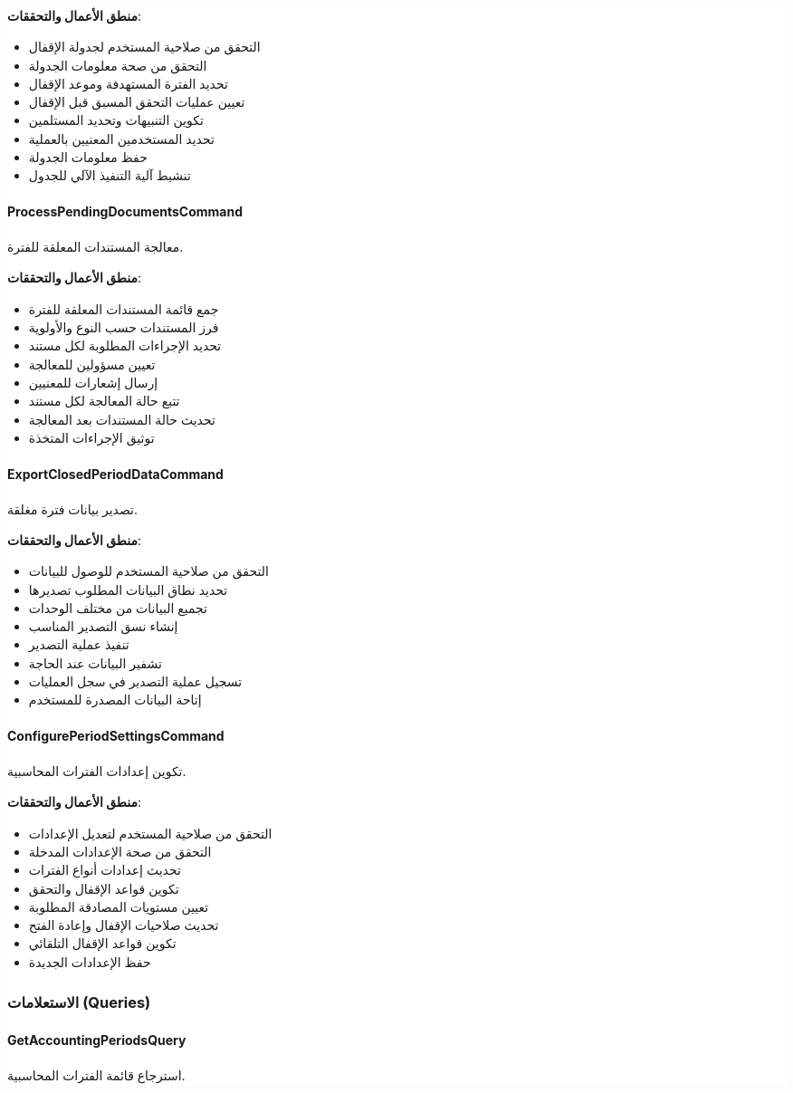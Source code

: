 **منطق الأعمال والتحققات**:
- التحقق من صلاحية المستخدم لجدولة الإقفال
- التحقق من صحة معلومات الجدولة
- تحديد الفترة المستهدفة وموعد الإقفال
- تعيين عمليات التحقق المسبق قبل الإقفال
- تكوين التنبيهات وتحديد المستلمين
- تحديد المستخدمين المعنيين بالعملية
- حفظ معلومات الجدولة
- تنشيط آلية التنفيذ الآلي للجدول

#### ProcessPendingDocumentsCommand
معالجة المستندات المعلقة للفترة.

**منطق الأعمال والتحققات**:
- جمع قائمة المستندات المعلقة للفترة
- فرز المستندات حسب النوع والأولوية
- تحديد الإجراءات المطلوبة لكل مستند
- تعيين مسؤولين للمعالجة
- إرسال إشعارات للمعنيين
- تتبع حالة المعالجة لكل مستند
- تحديث حالة المستندات بعد المعالجة
- توثيق الإجراءات المتخذة

#### ExportClosedPeriodDataCommand
تصدير بيانات فترة مغلقة.

**منطق الأعمال والتحققات**:
- التحقق من صلاحية المستخدم للوصول للبيانات
- تحديد نطاق البيانات المطلوب تصديرها
- تجميع البيانات من مختلف الوحدات
- إنشاء نسق التصدير المناسب
- تنفيذ عملية التصدير
- تشفير البيانات عند الحاجة
- تسجيل عملية التصدير في سجل العمليات
- إتاحة البيانات المصدرة للمستخدم

#### ConfigurePeriodSettingsCommand
تكوين إعدادات الفترات المحاسبية.

**منطق الأعمال والتحققات**:
- التحقق من صلاحية المستخدم لتعديل الإعدادات
- التحقق من صحة الإعدادات المدخلة
- تحديث إعدادات أنواع الفترات
- تكوين قواعد الإقفال والتحقق
- تعيين مستويات المصادقة المطلوبة
- تحديث صلاحيات الإقفال وإعادة الفتح
- تكوين قواعد الإقفال التلقائي
- حفظ الإعدادات الجديدة

### الاستعلامات (Queries)

#### GetAccountingPeriodsQuery
استرجاع قائمة الفترات المحاسبية.
